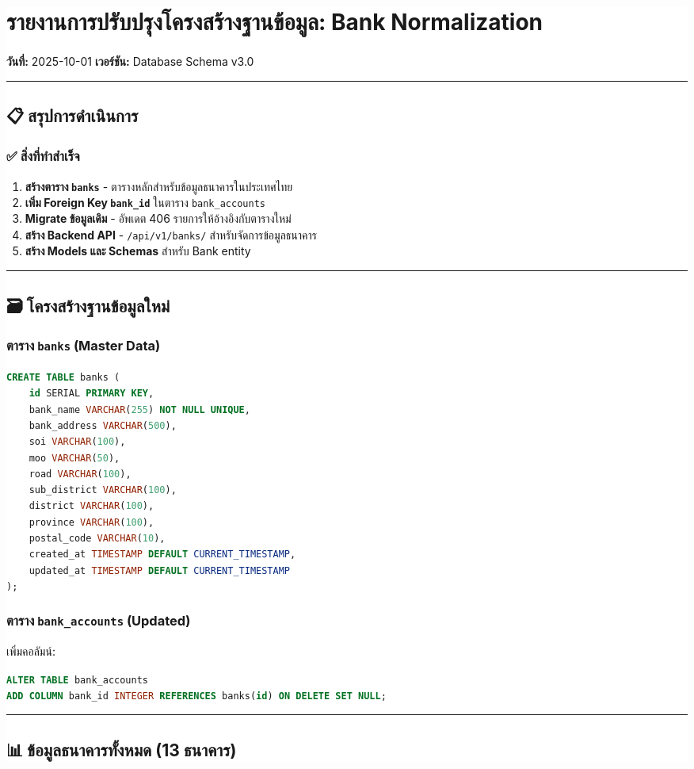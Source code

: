 # รายงานการปรับปรุงโครงสร้างฐานข้อมูล: Bank Normalization

**วันที่:** 2025-10-01
**เวอร์ชัน:** Database Schema v3.0

---

## 📋 สรุปการดำเนินการ

### ✅ สิ่งที่ทำสำเร็จ

1. **สร้างตาราง `banks`** - ตารางหลักสำหรับข้อมูลธนาคารในประเทศไทย
2. **เพิ่ม Foreign Key `bank_id`** ในตาราง `bank_accounts`
3. **Migrate ข้อมูลเดิม** - อัพเดต 406 รายการให้อ้างอิงกับตารางใหม่
4. **สร้าง Backend API** - `/api/v1/banks/` สำหรับจัดการข้อมูลธนาคาร
5. **สร้าง Models และ Schemas** สำหรับ Bank entity

---

## 🗃️ โครงสร้างฐานข้อมูลใหม่

### ตาราง `banks` (Master Data)

```sql
CREATE TABLE banks (
    id SERIAL PRIMARY KEY,
    bank_name VARCHAR(255) NOT NULL UNIQUE,
    bank_address VARCHAR(500),
    soi VARCHAR(100),
    moo VARCHAR(50),
    road VARCHAR(100),
    sub_district VARCHAR(100),
    district VARCHAR(100),
    province VARCHAR(100),
    postal_code VARCHAR(10),
    created_at TIMESTAMP DEFAULT CURRENT_TIMESTAMP,
    updated_at TIMESTAMP DEFAULT CURRENT_TIMESTAMP
);
```

### ตาราง `bank_accounts` (Updated)

เพิ่มคอลัมน์:
```sql
ALTER TABLE bank_accounts
ADD COLUMN bank_id INTEGER REFERENCES banks(id) ON DELETE SET NULL;
```

---

## 📊 ข้อมูลธนาคารทั้งหมด (13 ธนาคาร)
